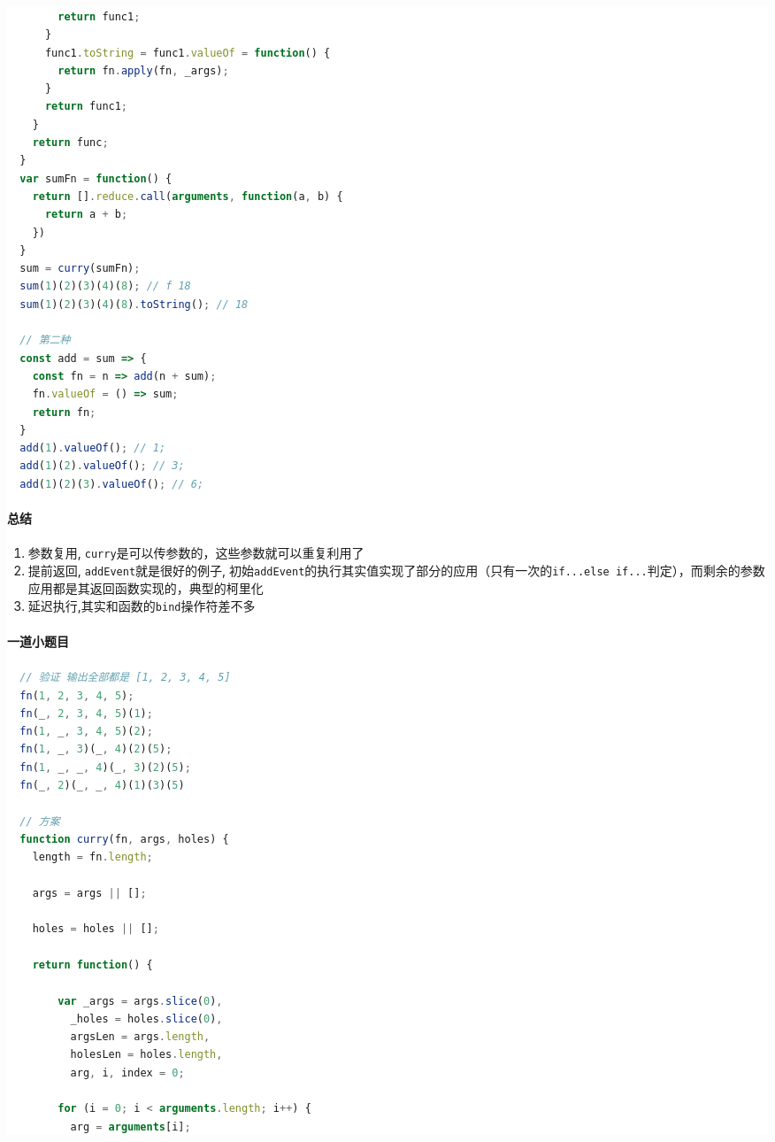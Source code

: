 ```js
        return func1;
      }
      func1.toString = func1.valueOf = function() {
        return fn.apply(fn, _args);
      }
      return func1;
    }
    return func;
  }
  var sumFn = function() {
    return [].reduce.call(arguments, function(a, b) {
      return a + b;
    })
  }
  sum = curry(sumFn);
  sum(1)(2)(3)(4)(8); // f 18
  sum(1)(2)(3)(4)(8).toString(); // 18

  // 第二种
  const add = sum => {
    const fn = n => add(n + sum);
    fn.valueOf = () => sum;
    return fn;
  }
  add(1).valueOf(); // 1;
  add(1)(2).valueOf(); // 3;
  add(1)(2)(3).valueOf(); // 6;
```

#### 总结
1. 参数复用, `curry`是可以传参数的，这些参数就可以重复利用了
2. 提前返回, `addEvent`就是很好的例子, 初始`addEvent`的执行其实值实现了部分的应用（只有一次的`if...else if...`判定），而剩余的参数应用都是其返回函数实现的，典型的柯里化
3. 延迟执行,其实和函数的`bind`操作符差不多


#### 一道小题目
```js
  // 验证 输出全部都是 [1, 2, 3, 4, 5]
  fn(1, 2, 3, 4, 5);
  fn(_, 2, 3, 4, 5)(1);
  fn(1, _, 3, 4, 5)(2);
  fn(1, _, 3)(_, 4)(2)(5);
  fn(1, _, _, 4)(_, 3)(2)(5);
  fn(_, 2)(_, _, 4)(1)(3)(5)

  // 方案
  function curry(fn, args, holes) {
    length = fn.length;

    args = args || [];

    holes = holes || [];

    return function() {

        var _args = args.slice(0),
          _holes = holes.slice(0),
          argsLen = args.length,
          holesLen = holes.length,
          arg, i, index = 0;

        for (i = 0; i < arguments.length; i++) {
          arg = arguments[i];
```